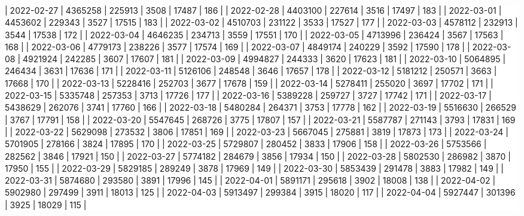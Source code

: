 | 2022-02-27 | 4365258 | 225913 | 3508 | 17487 | 186 |
| 2022-02-28 | 4403100 | 227614 | 3516 | 17497 | 183 |
| 2022-03-01 | 4453602 | 229343 | 3527 | 17515 | 183 |
| 2022-03-02 | 4510703 | 231122 | 3533 | 17527 | 177 |
| 2022-03-03 | 4578112 | 232913 | 3544 | 17538 | 172 |
| 2022-03-04 | 4646235 | 234713 | 3559 | 17551 | 170 |
| 2022-03-05 | 4713996 | 236424 | 3567 | 17563 | 168 |
| 2022-03-06 | 4779173 | 238226 | 3577 | 17574 | 169 |
| 2022-03-07 | 4849174 | 240229 | 3592 | 17590 | 178 |
| 2022-03-08 | 4921924 | 242285 | 3607 | 17607 | 181 |
| 2022-03-09 | 4994827 | 244333 | 3620 | 17623 | 181 |
| 2022-03-10 | 5064895 | 246434 | 3631 | 17636 | 171 |
| 2022-03-11 | 5126106 | 248548 | 3646 | 17657 | 178 |
| 2022-03-12 | 5181212 | 250571 | 3663 | 17668 | 170 |
| 2022-03-13 | 5228416 | 252703 | 3677 | 17678 | 159 |
| 2022-03-14 | 5278411 | 255020 | 3697 | 17702 | 171 |
| 2022-03-15 | 5335748 | 257353 | 3713 | 17726 | 177 |
| 2022-03-16 | 5389228 | 259727 | 3727 | 17742 | 171 |
| 2022-03-17 | 5438629 | 262076 | 3741 | 17760 | 166 |
| 2022-03-18 | 5480284 | 264371 | 3753 | 17778 | 162 |
| 2022-03-19 | 5516630 | 266529 | 3767 | 17791 | 158 |
| 2022-03-20 | 5547645 | 268726 | 3775 | 17807 | 157 |
| 2022-03-21 | 5587787 | 271143 | 3793 | 17831 | 169 |
| 2022-03-22 | 5629098 | 273532 | 3806 | 17851 | 169 |
| 2022-03-23 | 5667045 | 275881 | 3819 | 17873 | 173 |
| 2022-03-24 | 5701905 | 278166 | 3824 | 17895 | 170 |
| 2022-03-25 | 5729807 | 280452 | 3833 | 17906 | 158 |
| 2022-03-26 | 5753566 | 282562 | 3846 | 17921 | 150 |
| 2022-03-27 | 5774182 | 284679 | 3856 | 17934 | 150 |
| 2022-03-28 | 5802530 | 286982 | 3870 | 17950 | 155 |
| 2022-03-29 | 5829185 | 289249 | 3878 | 17969 | 149 |
| 2022-03-30 | 5853439 | 291478 | 3883 | 17982 | 149 |
| 2022-03-31 | 5874680 | 293580 | 3891 | 17996 | 145 |
| 2022-04-01 | 5891171 | 295618 | 3902 | 18008 | 138 |
| 2022-04-02 | 5902980 | 297499 | 3911 | 18013 | 125 |
| 2022-04-03 | 5913497 | 299384 | 3915 | 18020 | 117 |
| 2022-04-04 | 5927447 | 301396 | 3925 | 18029 | 115 |